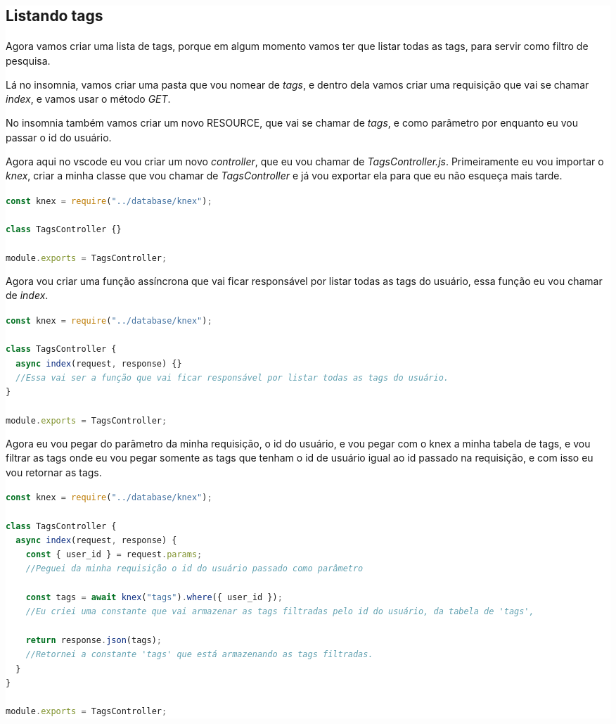 ## Listando tags

Agora vamos criar uma lista de tags, porque em algum momento vamos ter que listar todas as tags, para servir como filtro de pesquisa.

Lá no insomnia, vamos criar uma pasta que vou nomear de _tags_, e dentro dela vamos criar uma requisição que vai se chamar _index_, e vamos usar o método _GET_.

No insomnia também vamos criar um novo RESOURCE, que vai se chamar de _tags_, e como parâmetro por enquanto eu vou passar o id do usuário.

Agora aqui no vscode eu vou criar um novo _controller_, que eu vou chamar de _TagsController.js_. Primeiramente eu vou importar o _knex_, criar a minha classe que vou chamar de _TagsController_ e já vou exportar ela para que eu não esqueça mais tarde.

```javascript
const knex = require("../database/knex");

class TagsController {}

module.exports = TagsController;
```

Agora vou criar uma função assíncrona que vai ficar responsável por listar todas as tags do usuário, essa função eu vou chamar de _index_.

```javascript
const knex = require("../database/knex");

class TagsController {
  async index(request, response) {}
  //Essa vai ser a função que vai ficar responsável por listar todas as tags do usuário.
}

module.exports = TagsController;
```

Agora eu vou pegar do parâmetro da minha requisição, o id do usuário, e vou pegar com o knex a minha tabela de tags, e vou filtrar as tags onde eu vou pegar somente as tags que tenham o id de usuário igual ao id passado na requisição, e com isso eu vou retornar as tags.

```javascript
const knex = require("../database/knex");

class TagsController {
  async index(request, response) {
    const { user_id } = request.params;
    //Peguei da minha requisição o id do usuário passado como parâmetro

    const tags = await knex("tags").where({ user_id });
    //Eu criei uma constante que vai armazenar as tags filtradas pelo id do usuário, da tabela de 'tags',

    return response.json(tags);
    //Retornei a constante 'tags' que está armazenando as tags filtradas.
  }
}

module.exports = TagsController;
```
